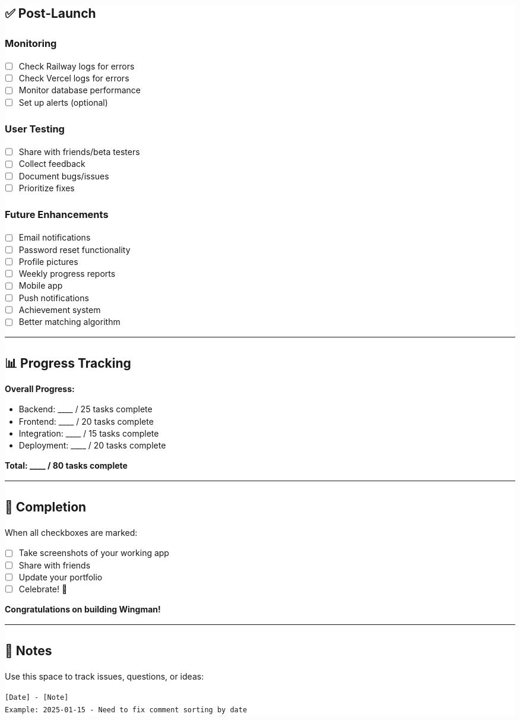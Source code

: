 
## ✅ Post-Launch

### Monitoring
- [ ] Check Railway logs for errors
- [ ] Check Vercel logs for errors
- [ ] Monitor database performance
- [ ] Set up alerts (optional)

### User Testing
- [ ] Share with friends/beta testers
- [ ] Collect feedback
- [ ] Document bugs/issues
- [ ] Prioritize fixes

### Future Enhancements
- [ ] Email notifications
- [ ] Password reset functionality
- [ ] Profile pictures
- [ ] Weekly progress reports
- [ ] Mobile app
- [ ] Push notifications
- [ ] Achievement system
- [ ] Better matching algorithm

---

## 📊 Progress Tracking

**Overall Progress:**
- Backend: ____ / 25 tasks complete
- Frontend: ____ / 20 tasks complete
- Integration: ____ / 15 tasks complete
- Deployment: ____ / 20 tasks complete

**Total: ____ / 80 tasks complete**

---

## 🎉 Completion

When all checkboxes are marked:
- [ ] Take screenshots of your working app
- [ ] Share with friends
- [ ] Update your portfolio
- [ ] Celebrate! 🎊

**Congratulations on building Wingman!**

---

## 📝 Notes

Use this space to track issues, questions, or ideas:

```
[Date] - [Note]
Example: 2025-01-15 - Need to fix comment sorting by date
```